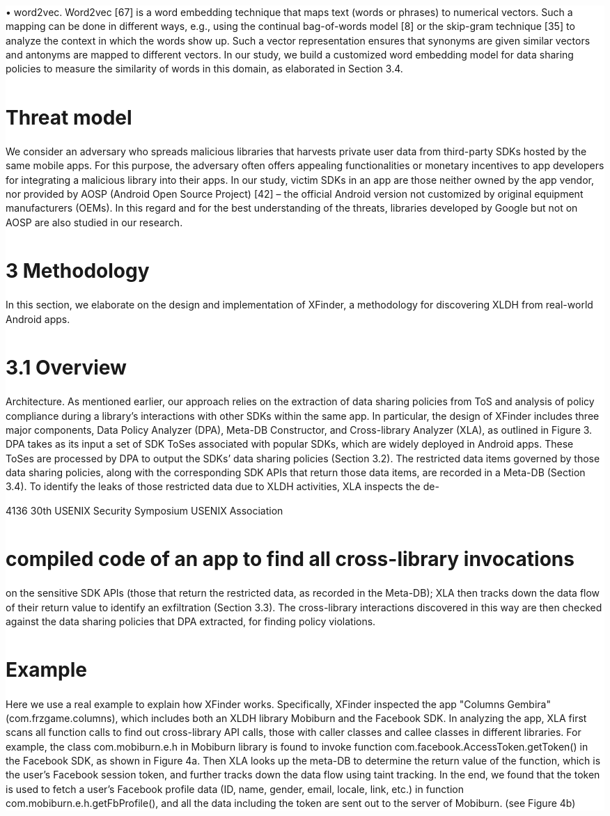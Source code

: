• word2vec. Word2vec [67] is a word embedding technique that maps text (words or phrases) to numerical vectors. Such a mapping can be done in different ways, e.g., using the continual bag-of-words model [8] or the skip-gram technique [35] to analyze the context in which the words show up. Such a vector representation ensures that synonyms are given similar vectors and antonyms are mapped to different vectors. In our study, we build a customized word embedding model for data sharing policies to measure the similarity of words in this domain, as elaborated in Section 3.4.

# Threat model

We consider an adversary who spreads malicious libraries that harvests private user data from third-party SDKs hosted by the same mobile apps. For this purpose, the adversary often offers appealing functionalities or monetary incentives to app developers for integrating a malicious library into their apps. In our study, victim SDKs in an app are those neither owned by the app vendor, nor provided by AOSP (Android Open Source Project) [42] – the official Android version not customized by original equipment manufacturers (OEMs). In this regard and for the best understanding of the threats, libraries developed by Google but not on AOSP are also studied in our research.

# 3 Methodology

In this section, we elaborate on the design and implementation of XFinder, a methodology for discovering XLDH from real-world Android apps.

# 3.1 Overview

Architecture. As mentioned earlier, our approach relies on the extraction of data sharing policies from ToS and analysis of policy compliance during a library’s interactions with other SDKs within the same app. In particular, the design of XFinder includes three major components, Data Policy Analyzer (DPA), Meta-DB Constructor, and Cross-library Analyzer (XLA), as outlined in Figure 3. DPA takes as its input a set of SDK ToSes associated with popular SDKs, which are widely deployed in Android apps. These ToSes are processed by DPA to output the SDKs’ data sharing policies (Section 3.2). The restricted data items governed by those data sharing policies, along with the corresponding SDK APIs that return those data items, are recorded in a Meta-DB (Section 3.4). To identify the leaks of those restricted data due to XLDH activities, XLA inspects the de-

4136 30th USENIX Security Symposium USENIX Association

# compiled code of an app to find all cross-library invocations

on the sensitive SDK APIs (those that return the restricted data, as recorded in the Meta-DB); XLA then tracks down the data flow of their return value to identify an exfiltration (Section 3.3). The cross-library interactions discovered in this way are then checked against the data sharing policies that DPA extracted, for finding policy violations.

# Example

Here we use a real example to explain how XFinder works. Specifically, XFinder inspected the app "Columns Gembira" (com.frzgame.columns), which includes both an XLDH library Mobiburn and the Facebook SDK. In analyzing the app, XLA first scans all function calls to find out cross-library API calls, those with caller classes and callee classes in different libraries. For example, the class com.mobiburn.e.h in Mobiburn library is found to invoke function com.facebook.AccessToken.getToken() in the Facebook SDK, as shown in Figure 4a. Then XLA looks up the meta-DB to determine the return value of the function, which is the user’s Facebook session token, and further tracks down the data flow using taint tracking. In the end, we found that the token is used to fetch a user’s Facebook profile data (ID, name, gender, email, locale, link, etc.) in function com.mobiburn.e.h.getFbProfile(), and all the data including the token are sent out to the server of Mobiburn. (see Figure 4b)
